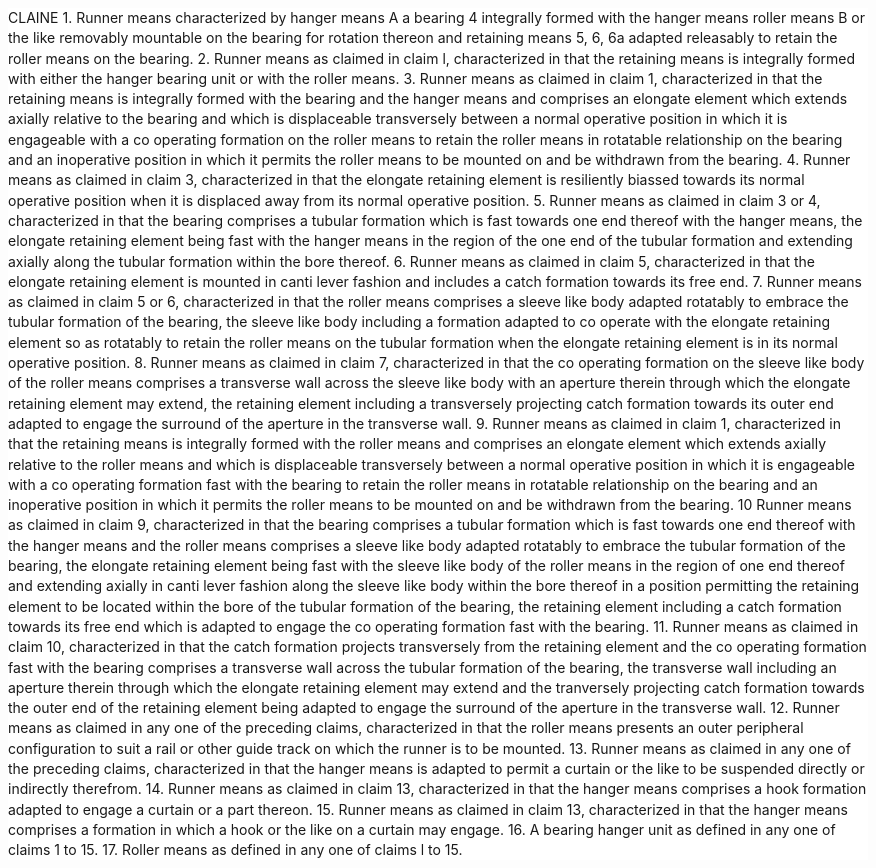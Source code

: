 CLAINE 1. Runner means characterized by hanger means A a bearing 4 integrally formed with the hanger means roller means B or the like removably mountable on the bearing for rotation thereon and retaining means 5, 6, 6a adapted releasably to retain the roller means on the bearing. 2. Runner means as claimed in claim l, characterized in that the retaining means is integrally formed with either the hanger bearing unit or with the roller means. 3. Runner means as claimed in claim 1, characterized in that the retaining means is integrally formed with the bearing and the hanger means and comprises an elongate element which extends axially relative to the bearing and which is displaceable transversely between a normal operative position in which it is engageable with a co operating formation on the roller means to retain the roller means in rotatable relationship on the bearing and an inoperative position in which it permits the roller means to be mounted on and be withdrawn from the bearing. 4. Runner means as claimed in claim 3, characterized in that the elongate retaining element is resiliently biassed towards its normal operative position when it is displaced away from its normal operative position. 5. Runner means as claimed in claim 3 or 4, characterized in that the bearing comprises a tubular formation which is fast towards one end thereof with the hanger means, the elongate retaining element being fast with the hanger means in the region of the one end of the tubular formation and extending axially along the tubular formation within the bore thereof. 6. Runner means as claimed in claim 5, characterized in that the elongate retaining element is mounted in canti lever fashion and includes a catch formation towards its free end. 7. Runner means as claimed in claim 5 or 6, characterized in that the roller means comprises a sleeve like body adapted rotatably to embrace the tubular formation of the bearing, the sleeve like body including a formation adapted to co operate with the elongate retaining element so as rotatably to retain the roller means on the tubular formation when the elongate retaining element is in its normal operative position. 8. Runner means as claimed in claim 7, characterized in that the co operating formation on the sleeve like body of the roller means comprises a transverse wall across the sleeve like body with an aperture therein through which the elongate retaining element may extend, the retaining element including a transversely projecting catch formation towards its outer end adapted to engage the surround of the aperture in the transverse wall. 9. Runner means as claimed in claim 1, characterized in that the retaining means is integrally formed with the roller means and comprises an elongate element which extends axially relative to the roller means and which is displaceable transversely between a normal operative position in which it is engageable with a co operating formation fast with the bearing to retain the roller means in rotatable relationship on the bearing and an inoperative position in which it permits the roller means to be mounted on and be withdrawn from the bearing. 10 Runner means as claimed in claim 9, characterized in that the bearing comprises a tubular formation which is fast towards one end thereof with the hanger means and the roller means comprises a sleeve like body adapted rotatably to embrace the tubular formation of the bearing, the elongate retaining element being fast with the sleeve like body of the roller means in the region of one end thereof and extending axially in canti lever fashion along the sleeve like body within the bore thereof in a position permitting the retaining element to be located within the bore of the tubular formation of the bearing, the retaining element including a catch formation towards its free end which is adapted to engage the co operating formation fast with the bearing. 11. Runner means as claimed in claim 10, characterized in that the catch formation projects transversely from the retaining element and the co operating formation fast with the bearing comprises a transverse wall across the tubular formation of the bearing, the transverse wall including an aperture therein through which the elongate retaining element may extend and the tranversely projecting catch formation towards the outer end of the retaining element being adapted to engage the surround of the aperture in the transverse wall. 12. Runner means as claimed in any one of the preceding claims, characterized in that the roller means presents an outer peripheral configuration to suit a rail or other guide track on which the runner is to be mounted. 13. Runner means as claimed in any one of the preceding claims, characterized in that the hanger means is adapted to permit a curtain or the like to be suspended directly or indirectly therefrom. 14. Runner means as claimed in claim 13, characterized in that the hanger means comprises a hook formation adapted to engage a curtain or a part thereon. 15. Runner means as claimed in claim 13, characterized in that the hanger means comprises a formation in which a hook or the like on a curtain may engage. 16. A bearing hanger unit as defined in any one of claims 1 to 15. 17. Roller means as defined in any one of claims l to 15.
